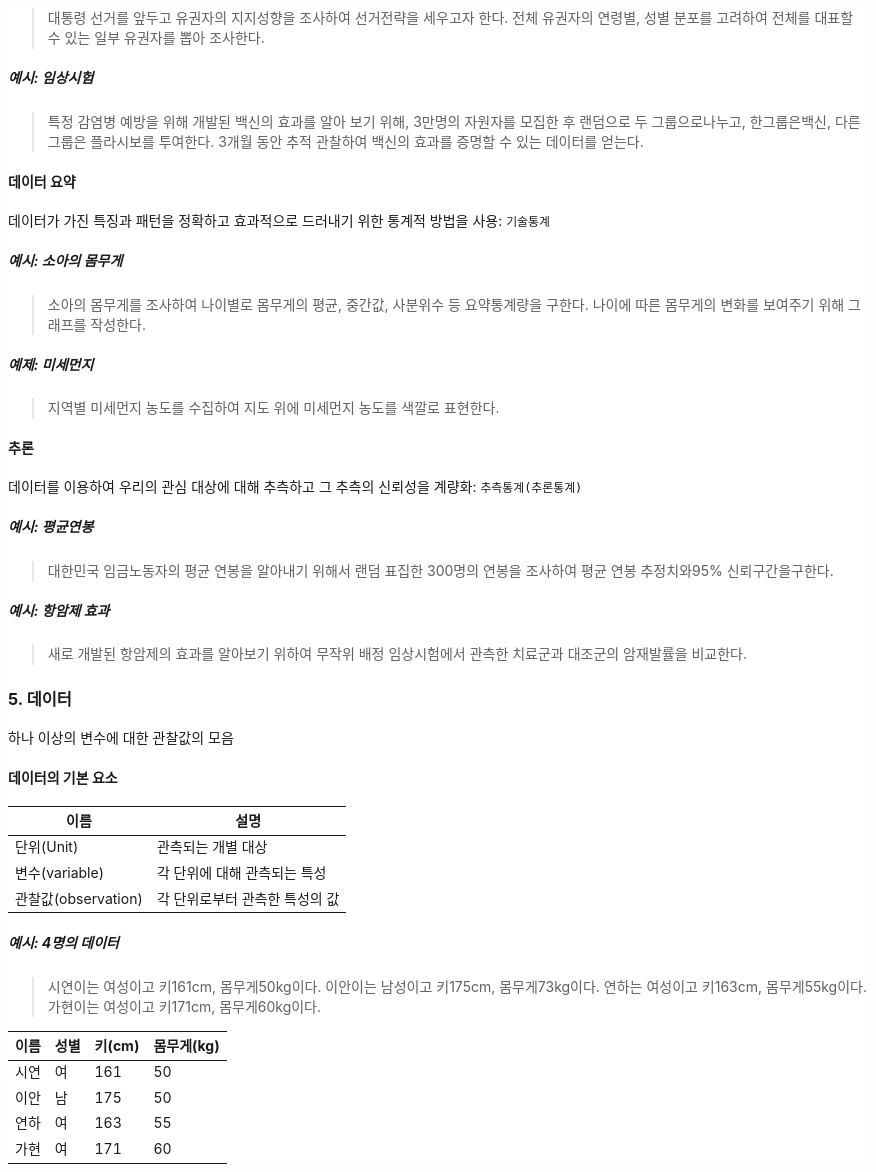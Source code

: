 > 대통령 선거를 앞두고 유권자의 지지성향을 조사하여 선거전략을 세우고자 한다. 전체 유권자의 연령별, 성별 분포를 고려하여 전체를 대표할 수 있는 일부 유권자를 뽑아 조사한다.

##### 예시: 임상시험

> 특정 감염병 예방을 위해 개발된 백신의 효과를 알아 보기 위해, 3만명의 자원자를 모집한 후 랜덤으로 두 그룹으로나누고, 한그룹은백신, 다른 그룹은 플라시보를 투여한다. 3개월 동안 추적 관찰하여 백신의 효과를 증명할 수 있는 데이터를 얻는다.

#### 데이터 요약

데이터가 가진 특징과 패턴을 정확하고 효과적으로 드러내기 위한 통계적 방법을 사용: `기술통계`

##### 예시: 소아의 몸무게

> 소아의 몸무게를 조사하여 나이별로 몸무게의 평균, 중간값, 사분위수 등 요약통계량을 구한다. 나이에 따른 몸무게의 변화를 보여주기 위해 그래프를 작성한다.

##### 예제: 미세먼지

> 지역별 미세먼지 농도를 수집하여 지도 위에 미세먼지 농도를 색깔로 표현한다.

#### 추론

데이터를 이용하여 우리의 관심 대상에 대해 추측하고 그 추측의 신뢰성을 계량화: `추측통계(추론통계)`

##### 예시: 평균연봉

> 대한민국 임금노동자의 평균 연봉을 알아내기 위해서 랜덤 표집한 300명의 연봉을 조사하여 평균 연봉 추정치와95% 신뢰구간을구한다.

##### 예시: 항암제 효과

> 새로 개발된 항암제의 효과를 알아보기 위하여 무작위 배정 임상시험에서 관측한 치료군과 대조군의 암재발률을 비교한다.

### 5. 데이터

하나 이상의 변수에 대한 관찰값의 모음

#### 데이터의 기본 요소

| 이름 | 설명 |
|---|---|
| 단위(Unit) | 관측되는 개별 대상
| 변수(variable) | 각 단위에 대해 관측되는 특성 |
| 관찰값(observation) | 각 단위로부터 관측한 특성의 값 |

##### 예시: 4명의 데이터

> 시연이는 여성이고 키161cm, 몸무게50kg이다.
> 이안이는 남성이고 키175cm, 몸무게73kg이다.
> 연하는 여성이고 키163cm, 몸무게55kg이다.
> 가현이는 여성이고 키171cm, 몸무게60kg이다.

| 이름 | 성별 | 키(cm) | 몸무게(kg) |
|---|---|---|---|
| 시연 | 여 | 161 | 50 |
| 이안 | 남 | 175 | 50 |
| 연하 | 여 | 163 | 55 |
| 가현 | 여 | 171 | 60
